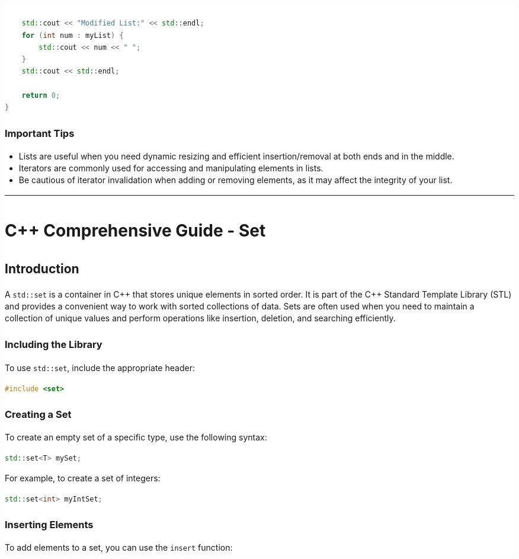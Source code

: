 ```cpp

    std::cout << "Modified List:" << std::endl;
    for (int num : myList) {
        std::cout << num << " ";
    }
    std::cout << std::endl;

    return 0;
}
```

### Important Tips
- Lists are useful when you need dynamic resizing and efficient insertion/removal at both ends and in the middle.
- Iterators are commonly used for accessing and manipulating elements in lists.
- Be cautious of iterator invalidation when adding or removing elements, as it may affect the integrity of your list.


---

# C++ Comprehensive Guide - Set

## Introduction
A `std::set` is a container in C++ that stores unique elements in sorted order. It is part of the C++ Standard Template Library (STL) and provides a convenient way to work with sorted collections of data. Sets are often used when you need to maintain a collection of unique values and perform operations like insertion, deletion, and searching efficiently.

### Including the Library
To use `std::set`, include the appropriate header:

```cpp
#include <set>
```

### Creating a Set
To create an empty set of a specific type, use the following syntax:

```cpp
std::set<T> mySet;
```

For example, to create a set of integers:

```cpp
std::set<int> myIntSet;
```

### Inserting Elements
To add elements to a set, you can use the `insert` function:
